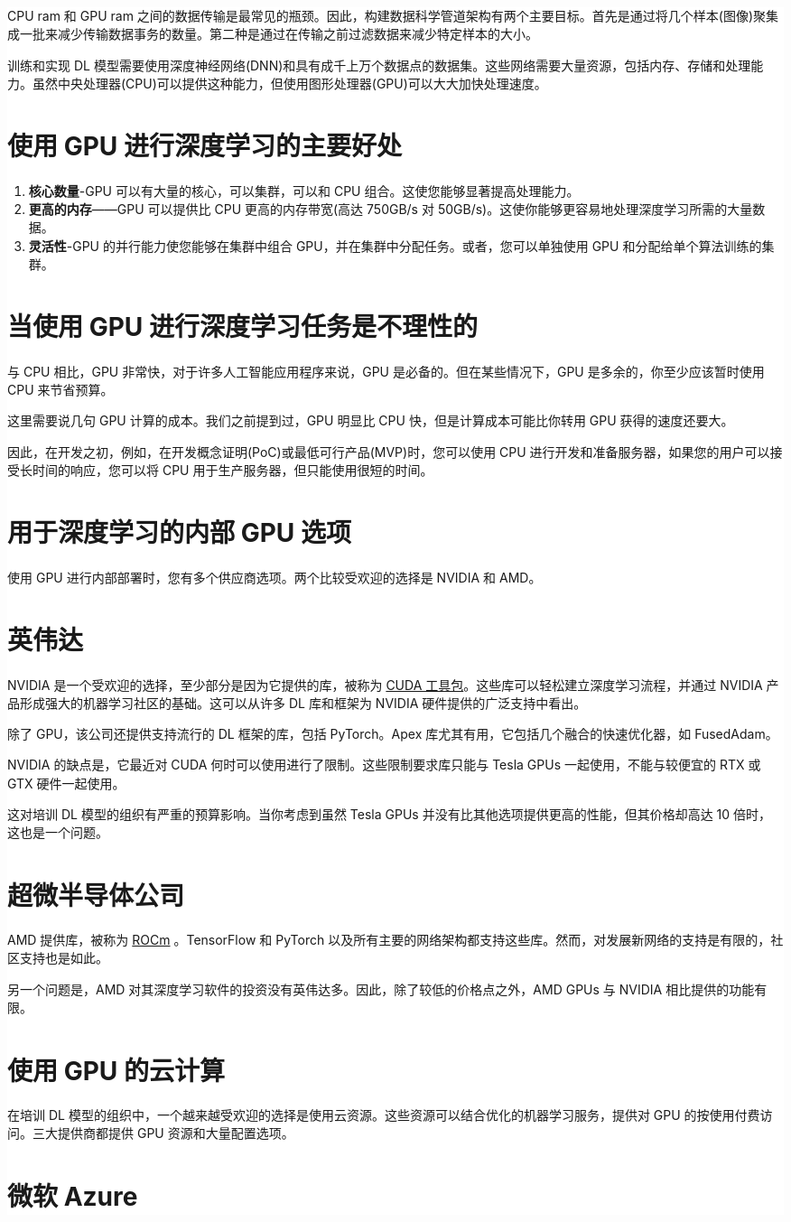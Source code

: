 CPU ram 和 GPU ram 之间的数据传输是最常见的瓶颈。因此，构建数据科学管道架构有两个主要目标。首先是通过将几个样本(图像)聚集成一批来减少传输数据事务的数量。第二种是通过在传输之前过滤数据来减少特定样本的大小。

训练和实现 DL 模型需要使用深度神经网络(DNN)和具有成千上万个数据点的数据集。这些网络需要大量资源，包括内存、存储和处理能力。虽然中央处理器(CPU)可以提供这种能力，但使用图形处理器(GPU)可以大大加快处理速度。

# 使用 GPU 进行深度学习的主要好处

1.  **核心数量**-GPU 可以有大量的核心，可以集群，可以和 CPU 组合。这使您能够显著提高处理能力。
2.  **更高的内存**——GPU 可以提供比 CPU 更高的内存带宽(高达 750GB/s 对 50GB/s)。这使你能够更容易地处理深度学习所需的大量数据。
3.  **灵活性**-GPU 的并行能力使您能够在集群中组合 GPU，并在集群中分配任务。或者，您可以单独使用 GPU 和分配给单个算法训练的集群。

# 当使用 GPU 进行深度学习任务是不理性的

与 CPU 相比，GPU 非常快，对于许多人工智能应用程序来说，GPU 是必备的。但在某些情况下，GPU 是多余的，你至少应该暂时使用 CPU 来节省预算。

这里需要说几句 GPU 计算的成本。我们之前提到过，GPU 明显比 CPU 快，但是计算成本可能比你转用 GPU 获得的速度还要大。

因此，在开发之初，例如，在开发概念证明(PoC)或最低可行产品(MVP)时，您可以使用 CPU 进行开发和准备服务器，如果您的用户可以接受长时间的响应，您可以将 CPU 用于生产服务器，但只能使用很短的时间。

# 用于深度学习的内部 GPU 选项

使用 GPU 进行内部部署时，您有多个供应商选项。两个比较受欢迎的选择是 NVIDIA 和 AMD。

# 英伟达

NVIDIA 是一个受欢迎的选择，至少部分是因为它提供的库，被称为 [CUDA 工具包](https://developer.nvidia.com/cuda-toolkit)。这些库可以轻松建立深度学习流程，并通过 NVIDIA 产品形成强大的机器学习社区的基础。这可以从许多 DL 库和框架为 NVIDIA 硬件提供的广泛支持中看出。

除了 GPU，该公司还提供支持流行的 DL 框架的库，包括 PyTorch。Apex 库尤其有用，它包括几个融合的快速优化器，如 FusedAdam。

NVIDIA 的缺点是，它最近对 CUDA 何时可以使用进行了限制。这些限制要求库只能与 Tesla GPUs 一起使用，不能与较便宜的 RTX 或 GTX 硬件一起使用。

这对培训 DL 模型的组织有严重的预算影响。当你考虑到虽然 Tesla GPUs 并没有比其他选项提供更高的性能，但其价格却高达 10 倍时，这也是一个问题。

# 超微半导体公司

AMD 提供库，被称为 [ROCm](https://rocmdocs.amd.com/en/latest/) 。TensorFlow 和 PyTorch 以及所有主要的网络架构都支持这些库。然而，对发展新网络的支持是有限的，社区支持也是如此。

另一个问题是，AMD 对其深度学习软件的投资没有英伟达多。因此，除了较低的价格点之外，AMD GPUs 与 NVIDIA 相比提供的功能有限。

# 使用 GPU 的云计算

在培训 DL 模型的组织中，一个越来越受欢迎的选择是使用云资源。这些资源可以结合优化的机器学习服务，提供对 GPU 的按使用付费访问。三大提供商都提供 GPU 资源和大量配置选项。

# 微软 Azure

